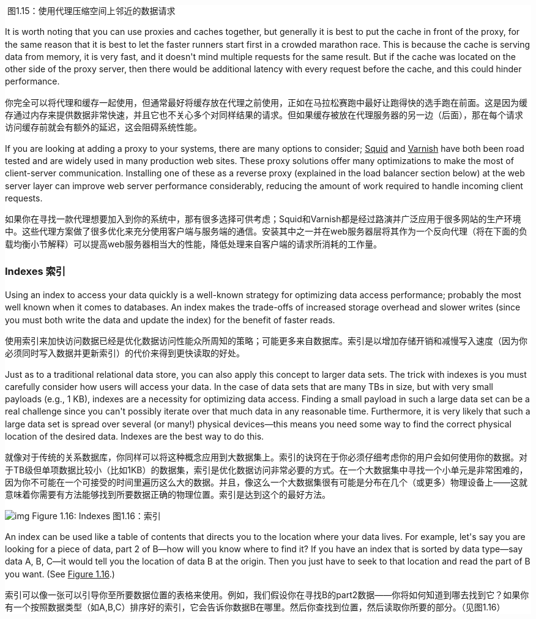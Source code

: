 ​						图1.15：使用代理压缩空间上邻近的数据请求

It is worth noting that you can use proxies and caches together, but generally it is best to put the cache in front of the proxy, for the same reason that it is best to let the faster runners start first in a crowded marathon race. This is because the cache is serving data from memory, it is very fast, and it doesn't mind multiple requests for the same result. But if the cache was located on the other side of the proxy server, then there would be additional latency with every request before the cache, and this could hinder performance.

你完全可以将代理和缓存一起使用，但通常最好将缓存放在代理之前使用，正如在马拉松赛跑中最好让跑得快的选手跑在前面。这是因为缓存通过内存来提供数据非常快速，并且它也不关心多个对同样结果的请求。但如果缓存被放在代理服务器的另一边（后面），那在每个请求访问缓存前就会有额外的延迟，这会阻碍系统性能。

If you are looking at adding a proxy to your systems, there are many options to consider; [Squid](http://www.squid-cache.org/) and [Varnish](https://www.varnish-cache.org/) have both been road tested and are widely used in many production web sites. These proxy solutions offer many optimizations to make the most of client-server communication. Installing one of these as a reverse proxy (explained in the load balancer section below) at the web server layer can improve web server performance considerably, reducing the amount of work required to handle incoming client requests.

如果你在寻找一款代理想要加入到你的系统中，那有很多选择可供考虑；Squid和Varnish都是经过路演并广泛应用于很多网站的生产环境中。这些代理方案做了很多优化来充分使用客户端与服务端的通信。安装其中之一并在web服务器层将其作为一个反向代理（将在下面的负载均衡小节解释）可以提高web服务器相当大的性能，降低处理来自客户端的请求所消耗的工作量。

### Indexes 	**索引**

Using an index to access your data quickly is a well-known strategy for optimizing data access performance; probably the most well known when it comes to databases. An index makes the trade-offs of increased storage overhead and slower writes (since you must both write the data and update the index) for the benefit of faster reads.

使用索引来加快访问数据已经是优化数据访问性能众所周知的策略；可能更多来自数据库。索引是以增加存储开销和减慢写入速度（因为你必须同时写入数据并更新索引）的代价来得到更快读取的好处。

Just as to a traditional relational data store, you can also apply this concept to larger data sets. The trick with indexes is you must carefully consider how users will access your data. In the case of data sets that are many TBs in size, but with very small payloads (e.g., 1 KB), indexes are a necessity for optimizing data access. Finding a small payload in such a large data set can be a real challenge since you can't possibly iterate over that much data in any reasonable time. Furthermore, it is very likely that such a large data set is spread over several (or many!) physical devices—this means you need some way to find the correct physical location of the desired data. Indexes are the best way to do this.

就像对于传统的关系数据库，你同样可以将这种概念应用到大数据集上。索引的诀窍在于你必须仔细考虑你的用户会如何使用你的数据。对于TB级但单项数据比较小（比如1KB）的数据集，索引是优化数据访问非常必要的方式。在一个大数据集中寻找一个小单元是非常困难的，因为你不可能在一个可接受的时间里遍历这么大的数据。并且，像这么一个大数据集很有可能是分布在几个（或更多）物理设备上——这就意味着你需要有方法能够找到所要数据正确的物理位置。索引是达到这个的最好方法。

![img](http://www.aosabook.org/images/distsys/indexes.jpg)
										Figure 1.16: Indexes
											图1.16：索引

An index can be used like a table of contents that directs you to the location where your data lives. For example, let's say you are looking for a piece of data, part 2 of B—how will you know where to find it? If you have an index that is sorted by data type—say data A, B, C—it would tell you the location of data B at the origin. Then you just have to seek to that location and read the part of B you want. (See [Figure 1.16](http://www.aosabook.org/en/distsys.html#fig.distsys.16).)

索引可以像一张可以引导你至所要数据位置的表格来使用。例如，我们假设你在寻找B的part2数据——你将如何知道到哪去找到它？如果你有一个按照数据类型（如A,B,C）排序好的索引，它会告诉你数据B在哪里。然后你查找到位置，然后读取你所要的部分。（见图1.16）

